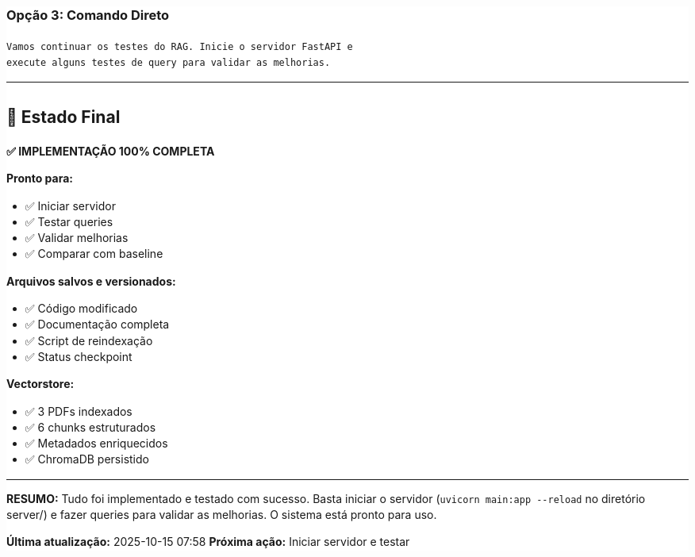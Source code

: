 ### Opção 3: Comando Direto
```
Vamos continuar os testes do RAG. Inicie o servidor FastAPI e
execute alguns testes de query para validar as melhorias.
```

---

## 🚀 Estado Final

**✅ IMPLEMENTAÇÃO 100% COMPLETA**

**Pronto para:**
- ✅ Iniciar servidor
- ✅ Testar queries
- ✅ Validar melhorias
- ✅ Comparar com baseline

**Arquivos salvos e versionados:**
- ✅ Código modificado
- ✅ Documentação completa
- ✅ Script de reindexação
- ✅ Status checkpoint

**Vectorstore:**
- ✅ 3 PDFs indexados
- ✅ 6 chunks estruturados
- ✅ Metadados enriquecidos
- ✅ ChromaDB persistido

---

**RESUMO:** Tudo foi implementado e testado com sucesso. Basta iniciar o servidor (`uvicorn main:app --reload` no diretório server/) e fazer queries para validar as melhorias. O sistema está pronto para uso.

**Última atualização:** 2025-10-15 07:58
**Próxima ação:** Iniciar servidor e testar
